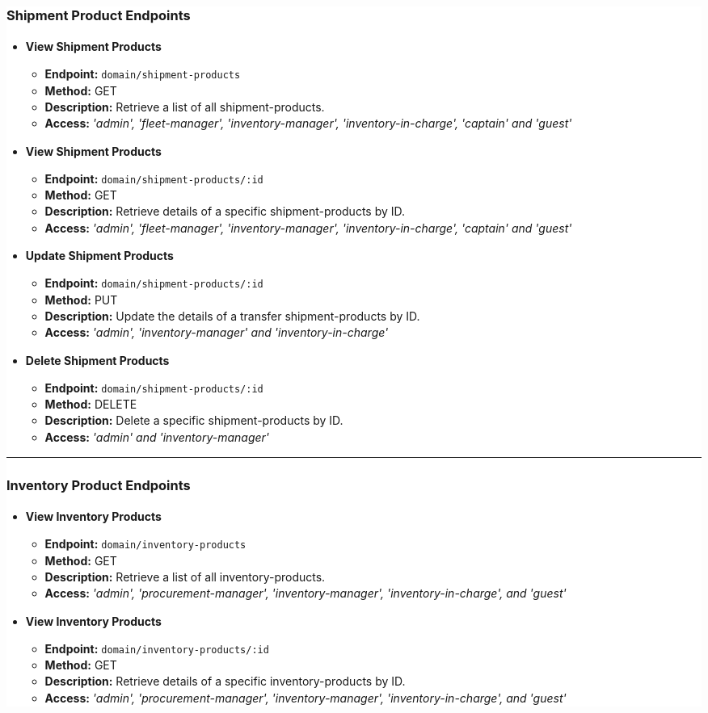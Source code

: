 
### Shipment Product Endpoints

- **View Shipment Products**

  - **Endpoint:** `domain/shipment-products`
  - **Method:** GET
  - **Description:** Retrieve a list of all shipment-products.
  - **Access:** _'admin', 'fleet-manager', 'inventory-manager', 'inventory-in-charge', 'captain' and 'guest'_

- **View Shipment Products**

  - **Endpoint:** `domain/shipment-products/:id`
  - **Method:** GET
  - **Description:** Retrieve details of a specific shipment-products by ID.
  - **Access:** _'admin', 'fleet-manager', 'inventory-manager', 'inventory-in-charge', 'captain' and 'guest'_

- **Update Shipment Products**

  - **Endpoint:** `domain/shipment-products/:id`
  - **Method:** PUT
  - **Description:** Update the details of a transfer shipment-products by ID.
  - **Access:** _'admin', 'inventory-manager' and 'inventory-in-charge'_

- **Delete Shipment Products**

  - **Endpoint:** `domain/shipment-products/:id`
  - **Method:** DELETE
  - **Description:** Delete a specific shipment-products by ID.
  - **Access:** _'admin' and 'inventory-manager'_

---

### Inventory Product Endpoints

- **View Inventory Products**

  - **Endpoint:** `domain/inventory-products`
  - **Method:** GET
  - **Description:** Retrieve a list of all inventory-products.
  - **Access:** _'admin', 'procurement-manager', 'inventory-manager', 'inventory-in-charge', and 'guest'_

- **View Inventory Products**

  - **Endpoint:** `domain/inventory-products/:id`
  - **Method:** GET
  - **Description:** Retrieve details of a specific inventory-products by ID.
  - **Access:** _'admin', 'procurement-manager', 'inventory-manager', 'inventory-in-charge', and 'guest'_
